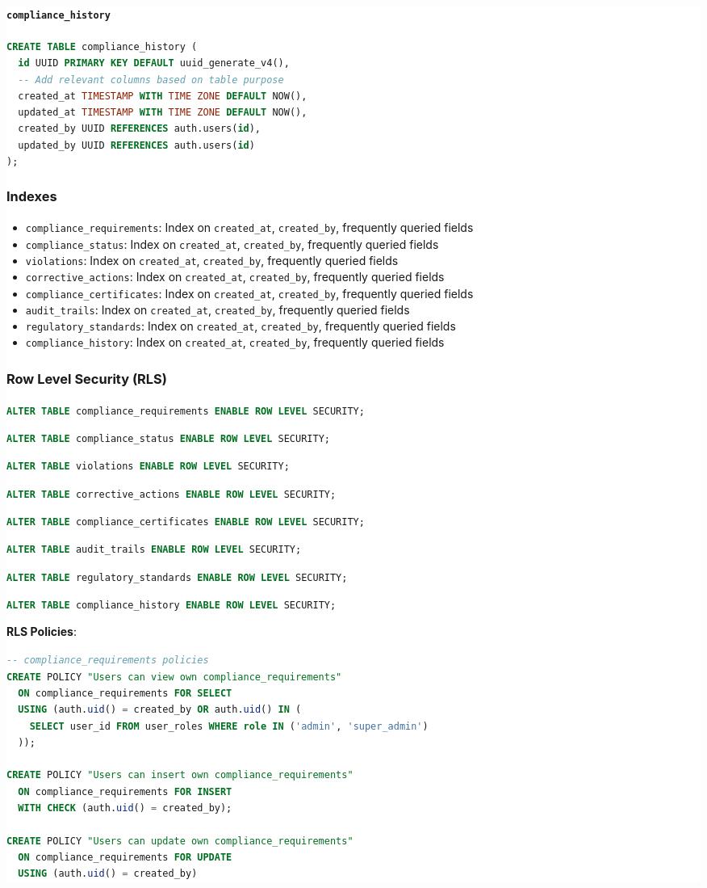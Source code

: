 
#### `compliance_history`
```sql
CREATE TABLE compliance_history (
  id UUID PRIMARY KEY DEFAULT uuid_generate_v4(),
  -- Add relevant columns based on table purpose
  created_at TIMESTAMP WITH TIME ZONE DEFAULT NOW(),
  updated_at TIMESTAMP WITH TIME ZONE DEFAULT NOW(),
  created_by UUID REFERENCES auth.users(id),
  updated_by UUID REFERENCES auth.users(id)
);
```


### Indexes

- `compliance_requirements`: Index on `created_at`, `created_by`, frequently queried fields
- `compliance_status`: Index on `created_at`, `created_by`, frequently queried fields
- `violations`: Index on `created_at`, `created_by`, frequently queried fields
- `corrective_actions`: Index on `created_at`, `created_by`, frequently queried fields
- `compliance_certificates`: Index on `created_at`, `created_by`, frequently queried fields
- `audit_trails`: Index on `created_at`, `created_by`, frequently queried fields
- `regulatory_standards`: Index on `created_at`, `created_by`, frequently queried fields
- `compliance_history`: Index on `created_at`, `created_by`, frequently queried fields

### Row Level Security (RLS)

```sql
ALTER TABLE compliance_requirements ENABLE ROW LEVEL SECURITY;
```
```sql
ALTER TABLE compliance_status ENABLE ROW LEVEL SECURITY;
```
```sql
ALTER TABLE violations ENABLE ROW LEVEL SECURITY;
```
```sql
ALTER TABLE corrective_actions ENABLE ROW LEVEL SECURITY;
```
```sql
ALTER TABLE compliance_certificates ENABLE ROW LEVEL SECURITY;
```
```sql
ALTER TABLE audit_trails ENABLE ROW LEVEL SECURITY;
```
```sql
ALTER TABLE regulatory_standards ENABLE ROW LEVEL SECURITY;
```
```sql
ALTER TABLE compliance_history ENABLE ROW LEVEL SECURITY;
```

**RLS Policies**:

```sql
-- compliance_requirements policies
CREATE POLICY "Users can view own compliance_requirements"
  ON compliance_requirements FOR SELECT
  USING (auth.uid() = created_by OR auth.uid() IN (
    SELECT user_id FROM user_roles WHERE role IN ('admin', 'super_admin')
  ));

CREATE POLICY "Users can insert own compliance_requirements"
  ON compliance_requirements FOR INSERT
  WITH CHECK (auth.uid() = created_by);

CREATE POLICY "Users can update own compliance_requirements"
  ON compliance_requirements FOR UPDATE
  USING (auth.uid() = created_by)
```